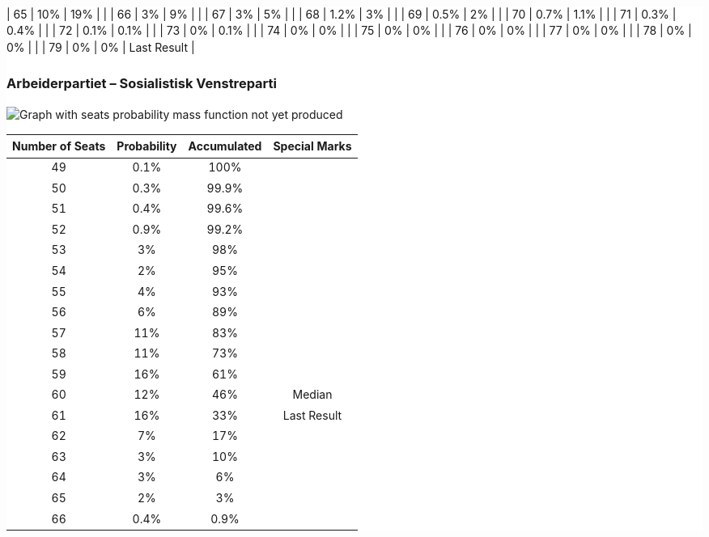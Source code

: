 | 65 | 10% | 19% |  |
| 66 | 3% | 9% |  |
| 67 | 3% | 5% |  |
| 68 | 1.2% | 3% |  |
| 69 | 0.5% | 2% |  |
| 70 | 0.7% | 1.1% |  |
| 71 | 0.3% | 0.4% |  |
| 72 | 0.1% | 0.1% |  |
| 73 | 0% | 0.1% |  |
| 74 | 0% | 0% |  |
| 75 | 0% | 0% |  |
| 76 | 0% | 0% |  |
| 77 | 0% | 0% |  |
| 78 | 0% | 0% |  |
| 79 | 0% | 0% | Last Result |

### Arbeiderpartiet – Sosialistisk Venstreparti

![Graph with seats probability mass function not yet produced](2022-02-02-Norfakta-coalitions-seats-pmf-ap–sv.png "Seats Probability Mass Function")

| Number of Seats | Probability | Accumulated | Special Marks |
|:---------------:|:-----------:|:-----------:|:-------------:|
| 49 | 0.1% | 100% |  |
| 50 | 0.3% | 99.9% |  |
| 51 | 0.4% | 99.6% |  |
| 52 | 0.9% | 99.2% |  |
| 53 | 3% | 98% |  |
| 54 | 2% | 95% |  |
| 55 | 4% | 93% |  |
| 56 | 6% | 89% |  |
| 57 | 11% | 83% |  |
| 58 | 11% | 73% |  |
| 59 | 16% | 61% |  |
| 60 | 12% | 46% | Median |
| 61 | 16% | 33% | Last Result |
| 62 | 7% | 17% |  |
| 63 | 3% | 10% |  |
| 64 | 3% | 6% |  |
| 65 | 2% | 3% |  |
| 66 | 0.4% | 0.9% |  |